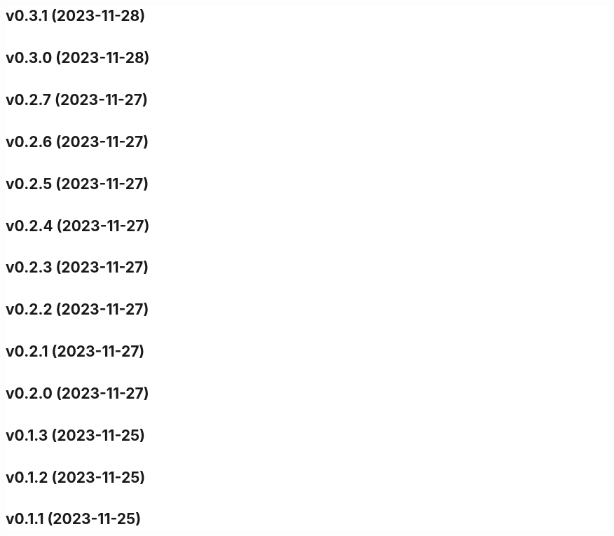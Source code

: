 ## v0.3.1 (2023-11-28)

## v0.3.0 (2023-11-28)

## v0.2.7 (2023-11-27)

## v0.2.6 (2023-11-27)

## v0.2.5 (2023-11-27)

## v0.2.4 (2023-11-27)

## v0.2.3 (2023-11-27)

## v0.2.2 (2023-11-27)

## v0.2.1 (2023-11-27)

## v0.2.0 (2023-11-27)

## v0.1.3 (2023-11-25)

## v0.1.2 (2023-11-25)

## v0.1.1 (2023-11-25)
